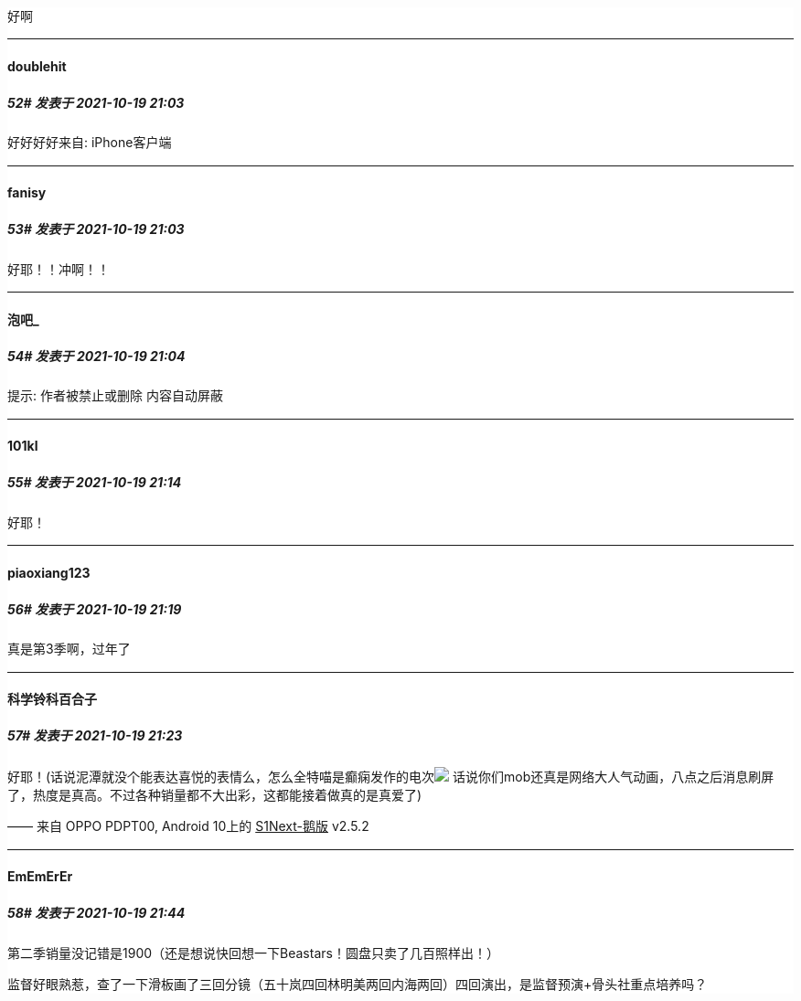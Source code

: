 好啊

*****

####  doublehit  
##### 52#       发表于 2021-10-19 21:03

好好好好来自: iPhone客户端

*****

####  fanisy  
##### 53#       发表于 2021-10-19 21:03

好耶！！冲啊！！

*****

####  泡吧_  
##### 54#       发表于 2021-10-19 21:04

提示: 作者被禁止或删除 内容自动屏蔽

*****

####  101kl  
##### 55#       发表于 2021-10-19 21:14

好耶！

*****

####  piaoxiang123  
##### 56#       发表于 2021-10-19 21:19

真是第3季啊，过年了

*****

####  科学铃科百合子  
##### 57#       发表于 2021-10-19 21:23

好耶！(话说泥潭就没个能表达喜悦的表情么，怎么全特喵是癫痫发作的电次<img src="https://static.saraba1st.com/image/smiley/face2017/217.gif" referrerpolicy="no-referrer">
话说你们mob还真是网络大人气动画，八点之后消息刷屏了，热度是真高。不过各种销量都不大出彩，这都能接着做真的是真爱了)

—— 来自 OPPO PDPT00, Android 10上的 [S1Next-鹅版](https://github.com/ykrank/S1-Next/releases) v2.5.2

*****

####  EmEmErEr  
##### 58#       发表于 2021-10-19 21:44

第二季销量没记错是1900（还是想说快回想一下Beastars！圆盘只卖了几百照样出！）

监督好眼熟惹，查了一下滑板画了三回分镜（五十岚四回林明美两回内海两回）四回演出，是监督预演+骨头社重点培养吗？
